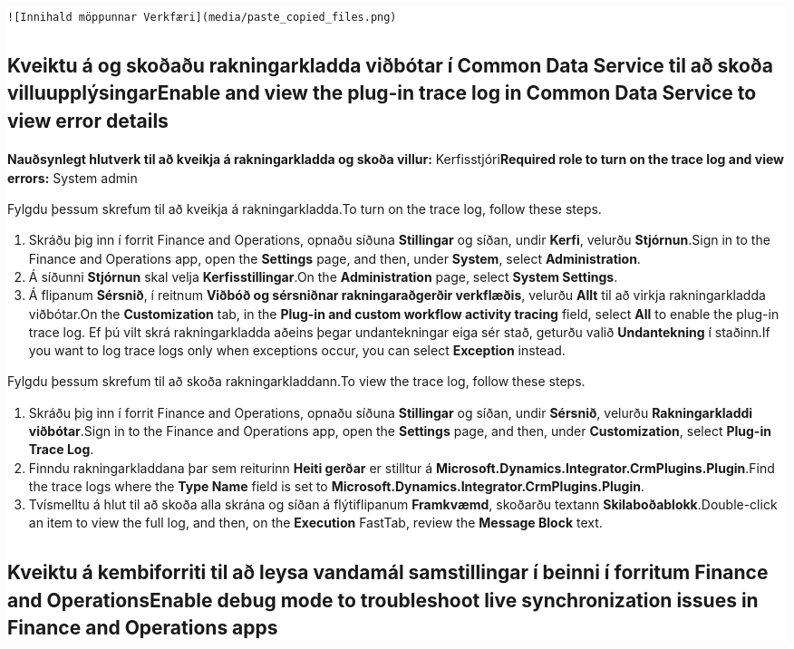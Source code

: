     ![Innihald möppunnar Verkfæri](media/paste_copied_files.png)

## <a name="enable-and-view-the-plug-in-trace-log-in-common-data-service-to-view-error-details"></a><span data-ttu-id="063a9-121">Kveiktu á og skoðaðu rakningarkladda viðbótar í Common Data Service til að skoða villuupplýsingar</span><span class="sxs-lookup"><span data-stu-id="063a9-121">Enable and view the plug-in trace log in Common Data Service to view error details</span></span>

<span data-ttu-id="063a9-122">**Nauðsynlegt hlutverk til að kveikja á rakningarkladda og skoða villur:** Kerfisstjóri</span><span class="sxs-lookup"><span data-stu-id="063a9-122">**Required role to turn on the trace log and view errors:** System admin</span></span>

<span data-ttu-id="063a9-123">Fylgdu þessum skrefum til að kveikja á rakningarkladda.</span><span class="sxs-lookup"><span data-stu-id="063a9-123">To turn on the trace log, follow these steps.</span></span>

1. <span data-ttu-id="063a9-124">Skráðu þig inn í forrit Finance and Operations, opnaðu síðuna **Stillingar** og síðan, undir **Kerfi**, velurðu **Stjórnun**.</span><span class="sxs-lookup"><span data-stu-id="063a9-124">Sign in to the Finance and Operations app, open the **Settings** page, and then, under **System**, select **Administration**.</span></span>
2. <span data-ttu-id="063a9-125">Á síðunni **Stjórnun** skal velja **Kerfisstillingar**.</span><span class="sxs-lookup"><span data-stu-id="063a9-125">On the **Administration** page, select **System Settings**.</span></span>
3. <span data-ttu-id="063a9-126">Á flipanum **Sérsnið**, í reitnum **Viðbóð og sérsniðnar rakningaraðgerðir verkflæðis**, velurðu **Allt** til að virkja rakningarkladda viðbótar.</span><span class="sxs-lookup"><span data-stu-id="063a9-126">On the **Customization** tab, in the **Plug-in and custom workflow activity tracing** field, select **All** to enable the plug-in trace log.</span></span> <span data-ttu-id="063a9-127">Ef þú vilt skrá rakningarkladda aðeins þegar undantekningar eiga sér stað, geturðu valið **Undantekning** í staðinn.</span><span class="sxs-lookup"><span data-stu-id="063a9-127">If you want to log trace logs only when exceptions occur, you can select **Exception** instead.</span></span>


<span data-ttu-id="063a9-128">Fylgdu þessum skrefum til að skoða rakningarkladdann.</span><span class="sxs-lookup"><span data-stu-id="063a9-128">To view the trace log, follow these steps.</span></span>

1. <span data-ttu-id="063a9-129">Skráðu þig inn í forrit Finance and Operations, opnaðu síðuna **Stillingar** og síðan, undir **Sérsnið**, velurðu **Rakningarkladdi viðbótar**.</span><span class="sxs-lookup"><span data-stu-id="063a9-129">Sign in to the Finance and Operations app, open the **Settings** page, and then, under **Customization**, select **Plug-in Trace Log**.</span></span>
2. <span data-ttu-id="063a9-130">Finndu rakningarkladdana þar sem reiturinn **Heiti gerðar** er stilltur á **Microsoft.Dynamics.Integrator.CrmPlugins.Plugin**.</span><span class="sxs-lookup"><span data-stu-id="063a9-130">Find the trace logs where the **Type Name** field is set to **Microsoft.Dynamics.Integrator.CrmPlugins.Plugin**.</span></span>
3. <span data-ttu-id="063a9-131">Tvísmelltu á hlut til að skoða alla skrána og síðan á flýtiflipanum **Framkvæmd**, skoðarðu textann **Skilaboðablokk**.</span><span class="sxs-lookup"><span data-stu-id="063a9-131">Double-click an item to view the full log, and then, on the **Execution** FastTab, review the **Message Block** text.</span></span>

## <a name="enable-debug-mode-to-troubleshoot-live-synchronization-issues-in-finance-and-operations-apps"></a><span data-ttu-id="063a9-132">Kveiktu á kembiforriti til að leysa vandamál samstillingar í beinni í forritum Finance and Operations</span><span class="sxs-lookup"><span data-stu-id="063a9-132">Enable debug mode to troubleshoot live synchronization issues in Finance and Operations apps</span></span>
